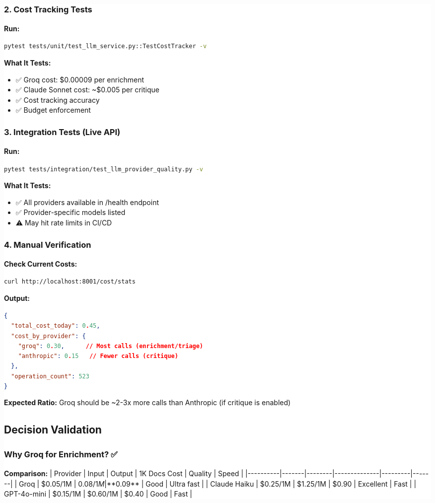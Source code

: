 ### 2. Cost Tracking Tests

**Run:**
```bash
pytest tests/unit/test_llm_service.py::TestCostTracker -v
```

**What It Tests:**
- ✅ Groq cost: $0.00009 per enrichment
- ✅ Claude Sonnet cost: ~$0.005 per critique
- ✅ Cost tracking accuracy
- ✅ Budget enforcement

### 3. Integration Tests (Live API)

**Run:**
```bash
pytest tests/integration/test_llm_provider_quality.py -v
```

**What It Tests:**
- ✅ All providers available in /health endpoint
- ✅ Provider-specific models listed
- ⚠️ May hit rate limits in CI/CD

### 4. Manual Verification

**Check Current Costs:**
```bash
curl http://localhost:8001/cost/stats
```

**Output:**
```json
{
  "total_cost_today": 0.45,
  "cost_by_provider": {
    "groq": 0.30,      // Most calls (enrichment/triage)
    "anthropic": 0.15   // Fewer calls (critique)
  },
  "operation_count": 523
}
```

**Expected Ratio:** Groq should be ~2-3x more calls than Anthropic (if critique is enabled)

## Decision Validation

### Why Groq for Enrichment? ✅

**Comparison:**
| Provider | Input | Output | 1K Docs Cost | Quality | Speed |
|----------|-------|--------|--------------|---------|-------|
| Groq | $0.05/1M | $0.08/1M | **$0.09** | Good | Ultra fast |
| Claude Haiku | $0.25/1M | $1.25/1M | $0.90 | Excellent | Fast |
| GPT-4o-mini | $0.15/1M | $0.60/1M | $0.40 | Good | Fast |

